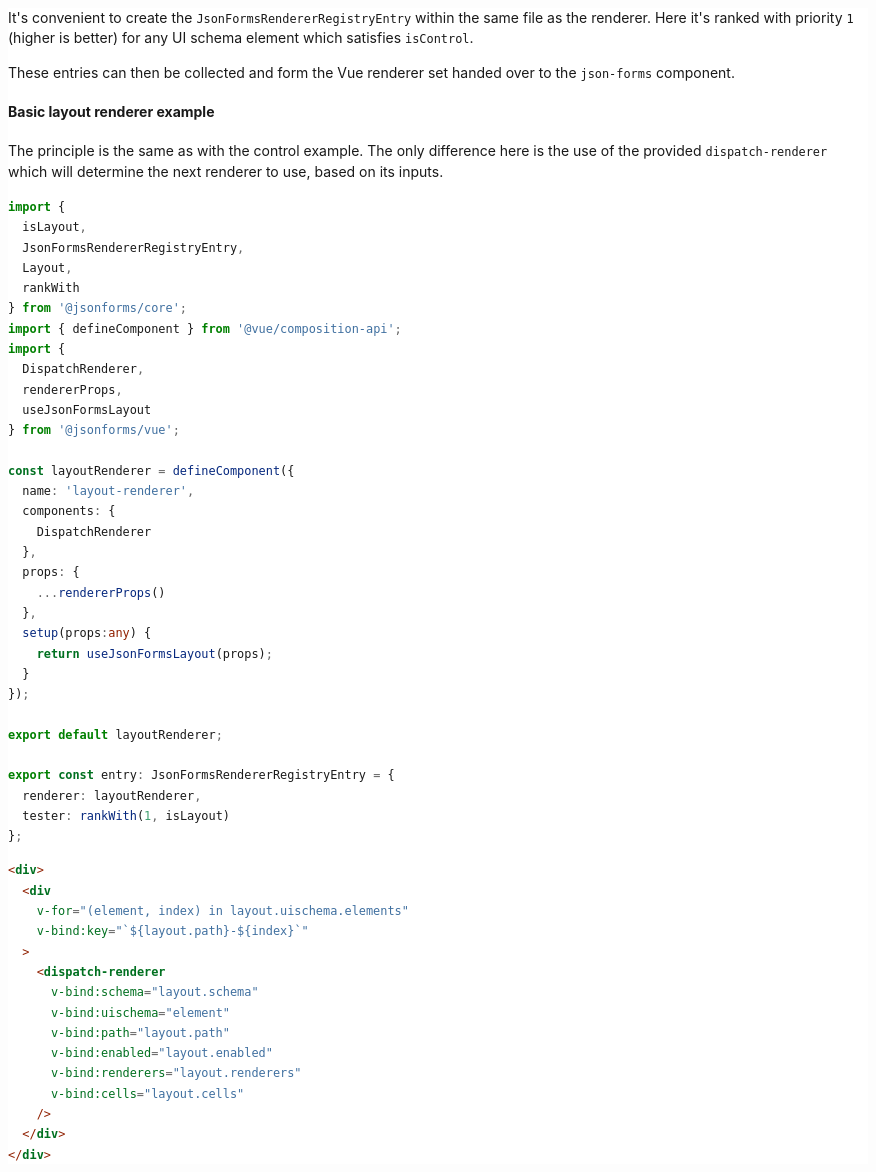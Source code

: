 It's convenient to create the `JsonFormsRendererRegistryEntry` within the same file as the renderer.
Here it's ranked with priority `1` (higher is better) for any UI schema element which satisfies `isControl`.

These entries can then be collected and form the Vue renderer set handed over to the `json-forms` component.

#### Basic layout renderer example

The principle is the same as with the control example.
The only difference here is the use of the provided `dispatch-renderer` which will determine the next renderer to use, based on its inputs.

```ts
import {
  isLayout,
  JsonFormsRendererRegistryEntry,
  Layout,
  rankWith
} from '@jsonforms/core';
import { defineComponent } from '@vue/composition-api';
import {
  DispatchRenderer,
  rendererProps,
  useJsonFormsLayout
} from '@jsonforms/vue';

const layoutRenderer = defineComponent({
  name: 'layout-renderer',
  components: {
    DispatchRenderer
  },
  props: {
    ...rendererProps()
  },
  setup(props:any) {
    return useJsonFormsLayout(props);
  }
});

export default layoutRenderer;

export const entry: JsonFormsRendererRegistryEntry = {
  renderer: layoutRenderer,
  tester: rankWith(1, isLayout)
};
```

```html
<div>
  <div
    v-for="(element, index) in layout.uischema.elements"
    v-bind:key="`${layout.path}-${index}`"
  >
    <dispatch-renderer
      v-bind:schema="layout.schema"
      v-bind:uischema="element"
      v-bind:path="layout.path"
      v-bind:enabled="layout.enabled"
      v-bind:renderers="layout.renderers"
      v-bind:cells="layout.cells"
    />
  </div>
</div>
```
